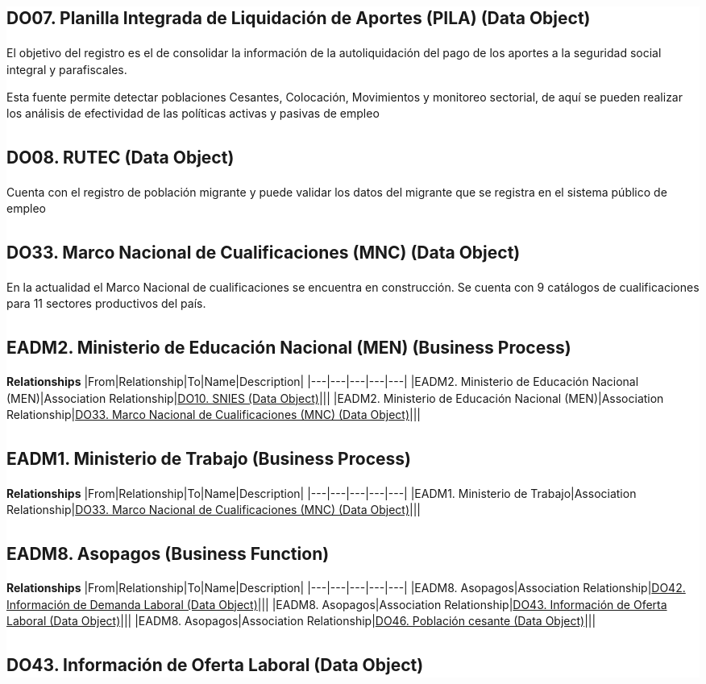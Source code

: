 ## DO07. Planilla Integrada de Liquidación de Aportes (PILA) (Data Object)

El objetivo del registro es el de consolidar la información de la autoliquidación del pago de los aportes a la seguridad social integral y parafiscales. ​

Esta fuente permite detectar poblaciones Cesantes, Colocación, Movimientos  y monitoreo sectorial, de aquí se pueden realizar los análisis de efectividad de las políticas activas y pasivas de empleo

## DO08. RUTEC (Data Object)

Cuenta con el registro de población migrante y puede validar los datos del migrante que se registra en el sistema público de empleo​

## DO33. Marco Nacional de Cualificaciones (MNC)​ (Data Object)

En la actualidad el Marco Nacional de cualificaciones se encuentra en construcción. Se cuenta con 9 catálogos de cualificaciones para 11 sectores productivos del país.​


## EADM2. Ministerio de Educación Nacional (MEN) (Business Process)

**Relationships**
|From|Relationship|To|Name|Description|
|---|---|---|---|---|
|EADM2. Ministerio de Educación Nacional (MEN)|Association Relationship|[DO10. SNIES (Data Object)](#do10.-snies-data-object)|||
|EADM2. Ministerio de Educación Nacional (MEN)|Association Relationship|[DO33. Marco Nacional de Cualificaciones (MNC)​ (Data Object)](#do33.-marco-nacional-de-cualificaciones-mnc​-data-object)|||

## EADM1. Ministerio de Trabajo (Business Process)

**Relationships**
|From|Relationship|To|Name|Description|
|---|---|---|---|---|
|EADM1. Ministerio de Trabajo|Association Relationship|[DO33. Marco Nacional de Cualificaciones (MNC)​ (Data Object)](#do33.-marco-nacional-de-cualificaciones-mnc​-data-object)|||

## EADM8. Asopagos (Business Function)

**Relationships**
|From|Relationship|To|Name|Description|
|---|---|---|---|---|
|EADM8. Asopagos|Association Relationship|[DO42. Información de Demanda Laboral (Data Object)](#do42.-información-de-demanda-laboral-data-object)|||
|EADM8. Asopagos|Association Relationship|[DO43. Información de Oferta Laboral (Data Object)](#do43.-información-de-oferta-laboral-data-object)|||
|EADM8. Asopagos|Association Relationship|[DO46. Población cesante (Data Object)](#do46.-población-cesante-data-object)|||

## DO43. Información de Oferta Laboral (Data Object)
